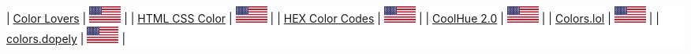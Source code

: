 | [Color Lovers](https://www.colourlovers.com/palettes) | <img src="../../../flags/eua.png" width="40px"> |
| [HTML CSS Color](https://www.htmlcsscolor.com/) | <img src="../../../flags/eua.png" width="40px"> |
| [HEX Color Codes](https://hexcolorcodes.org/) | <img src="../../../flags/eua.png" width="40px"> |
| [CoolHue 2.0](https://webkul.github.io/coolhue/) | <img src="../../../flags/eua.png" width="40px"> |
| [Colors.lol](https://colors.lol/) | <img src="../../../flags/eua.png" width="40px"> |
| [colors.dopely](https://colors.dopely.top/) | <img src="../../../flags/eua.png" width="40px"> |